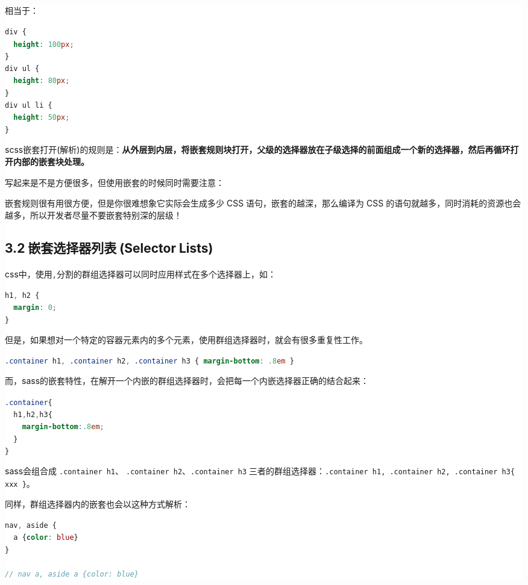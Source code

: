 相当于：

```scss
div {
  height: 100px;
}
div ul {
  height: 80px;
}
div ul li {
  height: 50px;
}
```

scss嵌套打开(解析)的规则是：**从外层到内层，将嵌套规则块打开，父级的选择器放在子级选择的前面组成一个新的选择器，然后再循环打开内部的嵌套块处理。**

写起来是不是方便很多，但使用嵌套的时候同时需要注意：

嵌套规则很有用很方便，但是你很难想象它实际会生成多少 CSS 语句，嵌套的越深，那么编译为 CSS 的语句就越多，同时消耗的资源也会越多，所以开发者尽量不要嵌套特别深的层级！

## 3.2 嵌套选择器列表 (Selector Lists)

css中，使用`,`分割的群组选择器可以同时应用样式在多个选择器上，如：

```css
h1, h2 {
  margin: 0;
}
```

但是，如果想对一个特定的容器元素内的多个元素，使用群组选择器时，就会有很多重复性工作。

```css
.container h1, .container h2, .container h3 { margin-bottom: .8em }
```

而，sass的嵌套特性，在解开一个内嵌的群组选择器时，会把每一个内嵌选择器正确的结合起来：

```scss
.container{
  h1,h2,h3{
    margin-bottom:.8em;
  }
}
```

sass会组合成 `.container h1`、 `.container h2`、`.container h3` 三者的群组选择器：`.container h1, .container h2, .container h3{ xxx }`。

同样，群组选择器内的嵌套也会以这种方式解析：

```scss
nav, aside {
  a {color: blue}
}

// nav a, aside a {color: blue}
```
